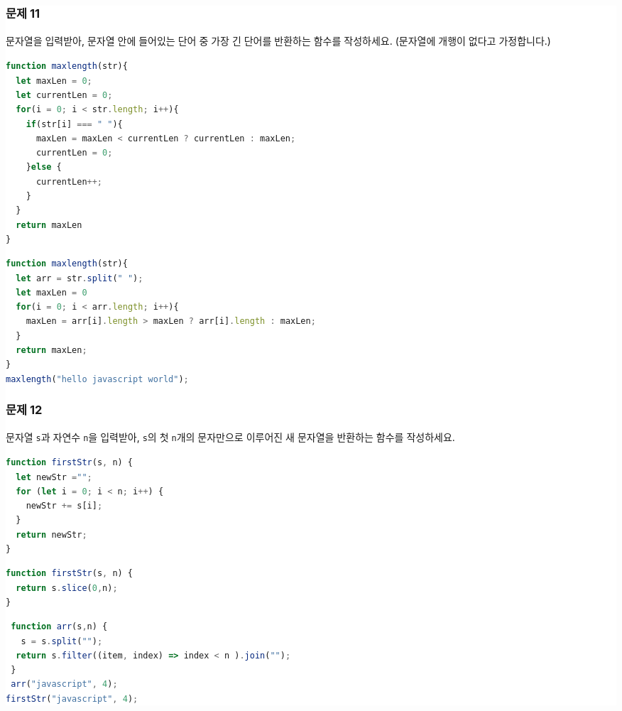 
### 문제 11

문자열을 입력받아, 문자열 안에 들어있는 단어 중 가장 긴 단어를 반환하는 함수를 작성하세요. (문자열에 개행이 없다고 가정합니다.)
```js
function maxlength(str){
  let maxLen = 0;
  let currentLen = 0;
  for(i = 0; i < str.length; i++){
    if(str[i] === " "){
      maxLen = maxLen < currentLen ? currentLen : maxLen;
      currentLen = 0;
    }else {
      currentLen++;
    }
  }
  return maxLen
}
```
```js
function maxlength(str){
  let arr = str.split(" ");
  let maxLen = 0
  for(i = 0; i < arr.length; i++){
    maxLen = arr[i].length > maxLen ? arr[i].length : maxLen;
  }
  return maxLen;
}
maxlength("hello javascript world");
```

### 문제 12

문자열 `s`과 자연수 `n`을 입력받아, `s`의 첫 `n`개의 문자만으로 이루어진 새 문자열을 반환하는 함수를 작성하세요.

```js
function firstStr(s, n) {
  let newStr ="";
  for (let i = 0; i < n; i++) {
    newStr += s[i];
  }
  return newStr;
}
```
```js
function firstStr(s, n) {
  return s.slice(0,n);
}
```
```js
 function arr(s,n) {
   s = s.split("");
  return s.filter((item, index) => index < n ).join("");
 }
 arr("javascript", 4);
firstStr("javascript", 4);
```
